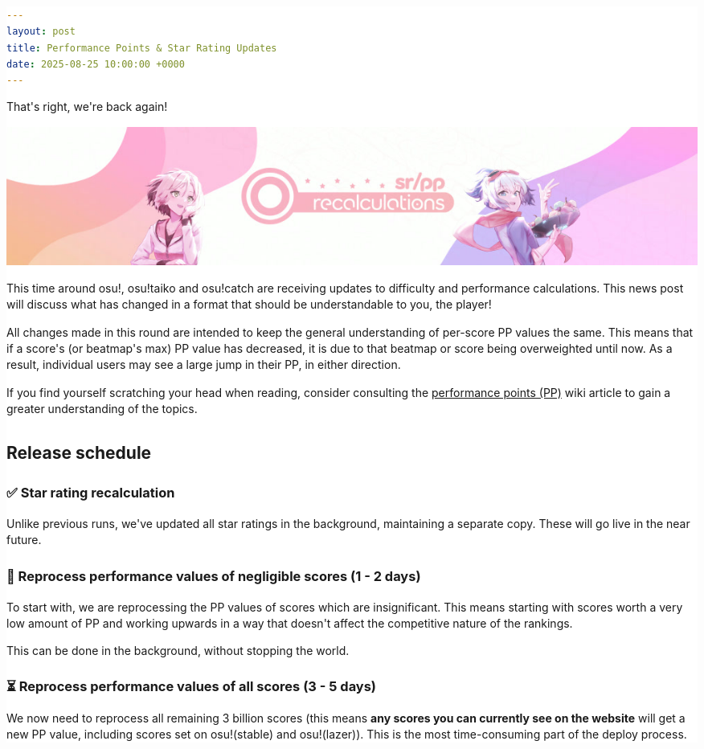 ```yaml
---
layout: post
title: Performance Points & Star Rating Updates
date: 2025-08-25 10:00:00 +0000
---
```


That's right, we're back again!

![](/wiki/shared/news/banners/pp-sr-pippi-yuzu.jpg)

This time around osu!, osu!taiko and osu!catch are receiving updates to difficulty and performance calculations. This news post will discuss what has changed in a format that should be understandable to you, the player!

All changes made in this round are intended to keep the general understanding of per-score PP values the same. This means that if a score's (or beatmap's max) PP value has decreased, it is due to that beatmap or score being overweighted until now. As a result, individual users may see a large jump in their PP, in either direction.

If you find yourself scratching your head when reading, consider consulting the [performance points (PP)](/wiki/Performance_points) wiki article to gain a greater understanding of the topics.

## Release schedule

### ✅ Star rating recalculation

Unlike previous runs, we've updated all star ratings in the background, maintaining a separate copy. These will go live in the near future.

### 🏃 Reprocess performance values of negligible scores (1 - 2 days)

To start with, we are reprocessing the PP values of scores which are insignificant. This means starting with scores worth a very low amount of PP and working upwards in a way that doesn't affect the competitive nature of the rankings.

This can be done in the background, without stopping the world.

### ⏳ Reprocess performance values of all scores (3 - 5 days)

We now need to reprocess all remaining 3 billion scores (this means **any scores you can currently see on the website** will get a new PP value, including scores set on osu!(stable) and osu!(lazer)). This is the most time-consuming part of the deploy process.
